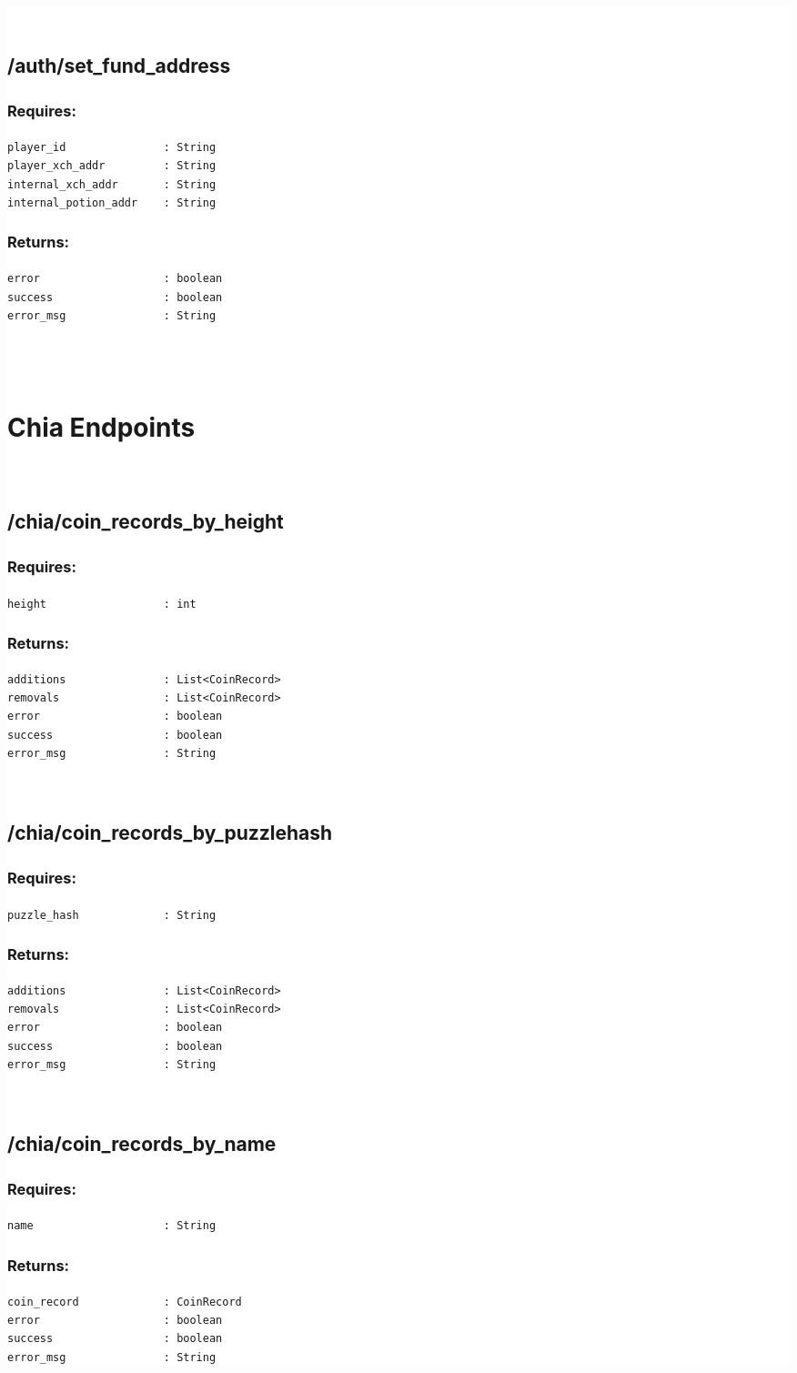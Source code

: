 <br>

## **/auth/set_fund_address**
### Requires:
    player_id               : String
    player_xch_addr         : String
    internal_xch_addr       : String
    internal_potion_addr    : String
### Returns:
    error                   : boolean
    success                 : boolean
    error_msg               : String

<br>
<br>

# **Chia Endpoints**

<br>

## **/chia/coin_records_by_height**
### Requires:
    height                  : int
### Returns:
    additions               : List<CoinRecord>
    removals                : List<CoinRecord>
    error                   : boolean
    success                 : boolean
    error_msg               : String

<br>

## **/chia/coin_records_by_puzzlehash**
### Requires:
    puzzle_hash             : String
### Returns:
    additions               : List<CoinRecord>
    removals                : List<CoinRecord>
    error                   : boolean
    success                 : boolean
    error_msg               : String

<br>

## **/chia/coin_records_by_name**
### Requires:
    name                    : String
### Returns:
    coin_record             : CoinRecord
    error                   : boolean
    success                 : boolean
    error_msg               : String
